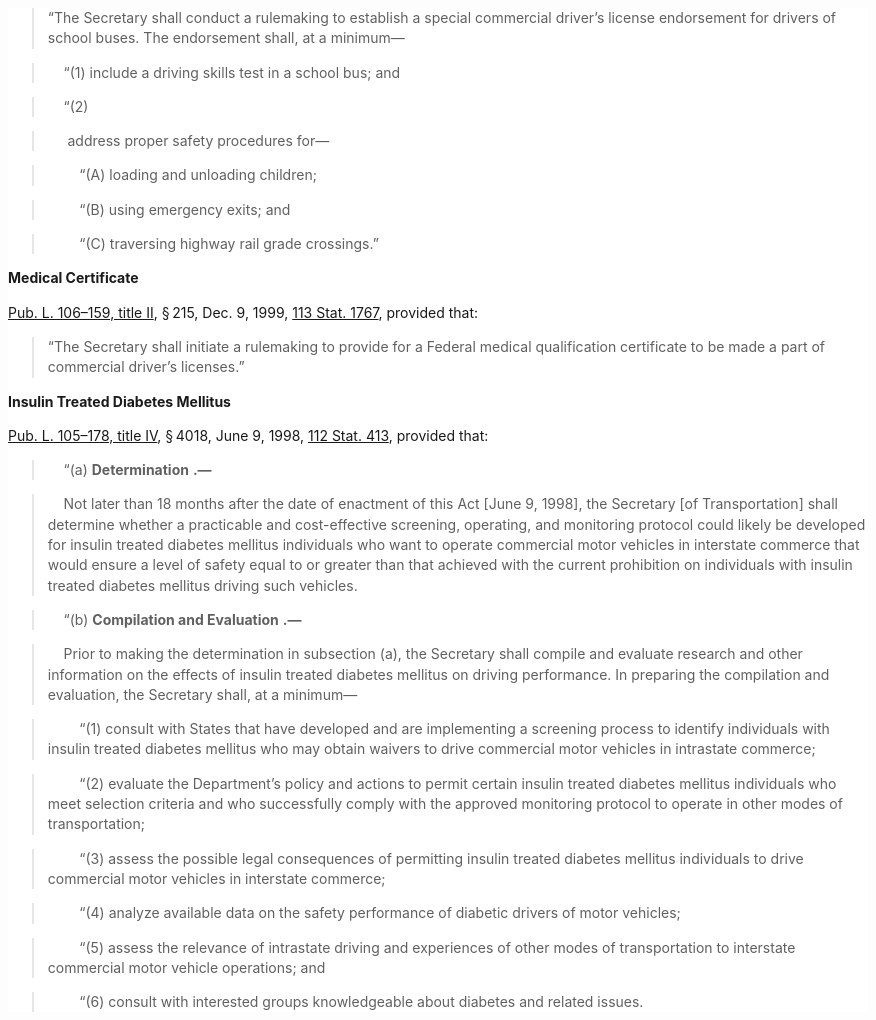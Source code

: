 > “The Secretary shall conduct a rulemaking to establish a special commercial driver’s license endorsement for drivers of school buses. The endorsement shall, at a minimum—

>     “(1) include a driving skills test in a school bus; and

>     “(2)

>      address proper safety procedures for—

>         “(A) loading and unloading children;

>         “(B) using emergency exits; and

>         “(C) traversing highway rail grade crossings.”

 __Medical Certificate__ 

[Pub. L. 106–159, title II][/us/pl/106/159/tII], § 215, Dec. 9, 1999, [113 Stat. 1767][/us/stat/113/1767], provided that: 

> “The Secretary shall initiate a rulemaking to provide for a Federal medical qualification certificate to be made a part of commercial driver’s licenses.”

 __Insulin Treated Diabetes Mellitus__ 

[Pub. L. 105–178, title IV][/us/pl/105/178/tIV], § 4018, June 9, 1998, [112 Stat. 413][/us/stat/112/413], provided that:

>     “(a)  __Determination__  __.—__ 

>     Not later than 18 months after the date of enactment of this Act \[June 9, 1998\], the Secretary \[of Transportation\] shall determine whether a practicable and cost-effective screening, operating, and monitoring protocol could likely be developed for insulin treated diabetes mellitus individuals who want to operate commercial motor vehicles in interstate commerce that would ensure a level of safety equal to or greater than that achieved with the current prohibition on individuals with insulin treated diabetes mellitus driving such vehicles.

>     “(b)  __Compilation and Evaluation__  __.—__ 

>     Prior to making the determination in subsection (a), the Secretary shall compile and evaluate research and other information on the effects of insulin treated diabetes mellitus on driving performance. In preparing the compilation and evaluation, the Secretary shall, at a minimum—

>         “(1) consult with States that have developed and are implementing a screening process to identify individuals with insulin treated diabetes mellitus who may obtain waivers to drive commercial motor vehicles in intrastate commerce;

>         “(2) evaluate the Department’s policy and actions to permit certain insulin treated diabetes mellitus individuals who meet selection criteria and who successfully comply with the approved monitoring protocol to operate in other modes of transportation;

>         “(3) assess the possible legal consequences of permitting insulin treated diabetes mellitus individuals to drive commercial motor vehicles in interstate commerce;

>         “(4) analyze available data on the safety performance of diabetic drivers of motor vehicles;

>         “(5) assess the relevance of intrastate driving and experiences of other modes of transportation to interstate commercial motor vehicle operations; and

>         “(6) consult with interested groups knowledgeable about diabetes and related issues.


[/us/usc/t49/s5103a]: https://publicdocs.github.io/go/links?ns=uslm&ref=%2Fus%2Fusc%2Ft49%2Fs5103a
[/us/usc/t10/s101/a]: https://publicdocs.github.io/go/links?ns=uslm&ref=%2Fus%2Fusc%2Ft10%2Fs101%2Fa
[/us/pl/103/272]: https://publicdocs.github.io/go/links?ns=uslm&ref=%2Fus%2Fpl%2F103%2F272
[/us/stat/108/1016]: https://publicdocs.github.io/go/links?ns=uslm&ref=%2Fus%2Fstat%2F108%2F1016
[/us/pl/106/159/tII]: https://publicdocs.github.io/go/links?ns=uslm&ref=%2Fus%2Fpl%2F106%2F159%2FtII
[/us/stat/113/1760]: https://publicdocs.github.io/go/links?ns=uslm&ref=%2Fus%2Fstat%2F113%2F1760
[/us/pl/107/56/tX]: https://publicdocs.github.io/go/links?ns=uslm&ref=%2Fus%2Fpl%2F107%2F56%2FtX
[/us/stat/115/397]: https://publicdocs.github.io/go/links?ns=uslm&ref=%2Fus%2Fstat%2F115%2F397
[/us/pl/112/141/dC/tII]: https://publicdocs.github.io/go/links?ns=uslm&ref=%2Fus%2Fpl%2F112%2F141%2FdC%2FtII
[/us/stat/126/791]: https://publicdocs.github.io/go/links?ns=uslm&ref=%2Fus%2Fstat%2F126%2F791
[/us/pl/114/94/dA/tV]: https://publicdocs.github.io/go/links?ns=uslm&ref=%2Fus%2Fpl%2F114%2F94%2FdA%2FtV
[/us/stat/129/1546]: https://publicdocs.github.io/go/links?ns=uslm&ref=%2Fus%2Fstat%2F129%2F1546
[/us/pl/112/141]: https://publicdocs.github.io/go/links?ns=uslm&ref=%2Fus%2Fpl%2F112%2F141
[/us/pl/114/94]: https://publicdocs.github.io/go/links?ns=uslm&ref=%2Fus%2Fpl%2F114%2F94
[/us/pl/112/141]: https://publicdocs.github.io/go/links?ns=uslm&ref=%2Fus%2Fpl%2F112%2F141
[/us/pl/112/141]: https://publicdocs.github.io/go/links?ns=uslm&ref=%2Fus%2Fpl%2F112%2F141
[/us/pl/107/56]: https://publicdocs.github.io/go/links?ns=uslm&ref=%2Fus%2Fpl%2F107%2F56
[/us/pl/106/159]: https://publicdocs.github.io/go/links?ns=uslm&ref=%2Fus%2Fpl%2F106%2F159
[/us/pl/114/94]: https://publicdocs.github.io/go/links?ns=uslm&ref=%2Fus%2Fpl%2F114%2F94
[/us/pl/114/94/s1003]: https://publicdocs.github.io/go/links?ns=uslm&ref=%2Fus%2Fpl%2F114%2F94%2Fs1003
[/us/usc/t5/s5313]: https://publicdocs.github.io/go/links?ns=uslm&ref=%2Fus%2Fusc%2Ft5%2Fs5313
[/us/pl/112/141]: https://publicdocs.github.io/go/links?ns=uslm&ref=%2Fus%2Fpl%2F112%2F141
[/us/pl/112/141/s3/a]: https://publicdocs.github.io/go/links?ns=uslm&ref=%2Fus%2Fpl%2F112%2F141%2Fs3%2Fa
[/us/usc/t23/s101]: https://publicdocs.github.io/go/links?ns=uslm&ref=%2Fus%2Fusc%2Ft23%2Fs101
[/us/pl/114/94/dA/tV]: https://publicdocs.github.io/go/links?ns=uslm&ref=%2Fus%2Fpl%2F114%2F94%2FdA%2FtV
[/us/stat/129/1553]: https://publicdocs.github.io/go/links?ns=uslm&ref=%2Fus%2Fstat%2F129%2F1553
[/us/pl/114/94/dA/tVII]: https://publicdocs.github.io/go/links?ns=uslm&ref=%2Fus%2Fpl%2F114%2F94%2FdA%2FtVII
[/us/stat/129/1593]: https://publicdocs.github.io/go/links?ns=uslm&ref=%2Fus%2Fstat%2F129%2F1593
[/us/pl/113/45]: https://publicdocs.github.io/go/links?ns=uslm&ref=%2Fus%2Fpl%2F113%2F45
[/us/stat/127/557]: https://publicdocs.github.io/go/links?ns=uslm&ref=%2Fus%2Fstat%2F127%2F557
[/us/pl/109/59/tIV]: https://publicdocs.github.io/go/links?ns=uslm&ref=%2Fus%2Fpl%2F109%2F59%2FtIV
[/us/stat/119/1742]: https://publicdocs.github.io/go/links?ns=uslm&ref=%2Fus%2Fstat%2F119%2F1742
[/us/pl/105/178]: https://publicdocs.github.io/go/links?ns=uslm&ref=%2Fus%2Fpl%2F105%2F178
[/us/usc/t49/s31305]: https://publicdocs.github.io/go/links?ns=uslm&ref=%2Fus%2Fusc%2Ft49%2Fs31305
[/us/pl/106/159/tII]: https://publicdocs.github.io/go/links?ns=uslm&ref=%2Fus%2Fpl%2F106%2F159%2FtII
[/us/stat/113/1766]: https://publicdocs.github.io/go/links?ns=uslm&ref=%2Fus%2Fstat%2F113%2F1766
[/us/pl/106/159/tII]: https://publicdocs.github.io/go/links?ns=uslm&ref=%2Fus%2Fpl%2F106%2F159%2FtII
[/us/stat/113/1767]: https://publicdocs.github.io/go/links?ns=uslm&ref=%2Fus%2Fstat%2F113%2F1767
[/us/pl/105/178/tIV]: https://publicdocs.github.io/go/links?ns=uslm&ref=%2Fus%2Fpl%2F105%2F178%2FtIV
[/us/stat/112/413]: https://publicdocs.github.io/go/links?ns=uslm&ref=%2Fus%2Fstat%2F112%2F413
[/us/pl/105/178/tIV]: https://publicdocs.github.io/go/links?ns=uslm&ref=%2Fus%2Fpl%2F105%2F178%2FtIV
[/us/stat/112/414]: https://publicdocs.github.io/go/links?ns=uslm&ref=%2Fus%2Fstat%2F112%2F414
[/us/usc/t49/s31305]: https://publicdocs.github.io/go/links?ns=uslm&ref=%2Fus%2Fusc%2Ft49%2Fs31305
[/us/usc/t49/s31305]: https://publicdocs.github.io/go/links?ns=uslm&ref=%2Fus%2Fusc%2Ft49%2Fs31305
[/us/pl/105/178/tIV]: https://publicdocs.github.io/go/links?ns=uslm&ref=%2Fus%2Fpl%2F105%2F178%2FtIV
[/us/stat/112/414]: https://publicdocs.github.io/go/links?ns=uslm&ref=%2Fus%2Fstat%2F112%2F414
[/us/stat/112/419]: https://publicdocs.github.io/go/links?ns=uslm&ref=%2Fus%2Fstat%2F112%2F419